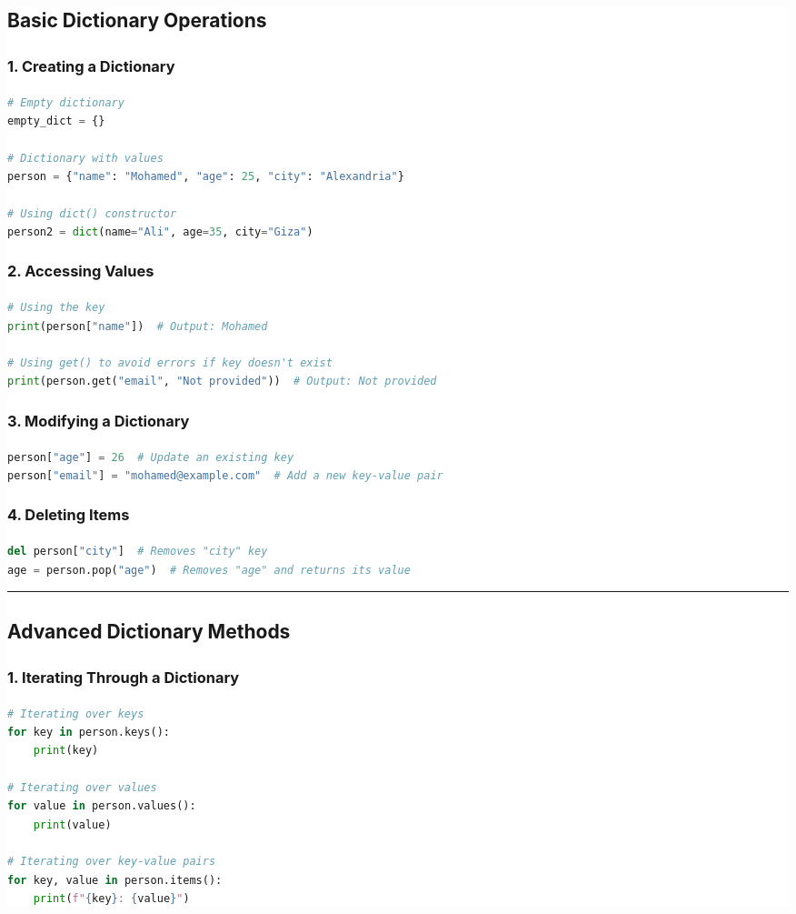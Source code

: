 ## Basic Dictionary Operations

### 1. Creating a Dictionary

```python
# Empty dictionary
empty_dict = {}

# Dictionary with values
person = {"name": "Mohamed", "age": 25, "city": "Alexandria"}

# Using dict() constructor
person2 = dict(name="Ali", age=35, city="Giza")
```

### 2. Accessing Values

```python
# Using the key
print(person["name"])  # Output: Mohamed

# Using get() to avoid errors if key doesn't exist
print(person.get("email", "Not provided"))  # Output: Not provided
```

### 3. Modifying a Dictionary

```python
person["age"] = 26  # Update an existing key
person["email"] = "mohamed@example.com"  # Add a new key-value pair
```

### 4. Deleting Items

```python
del person["city"]  # Removes "city" key
age = person.pop("age")  # Removes "age" and returns its value
```

---

## Advanced Dictionary Methods

### 1. Iterating Through a Dictionary

```python
# Iterating over keys
for key in person.keys():
    print(key)

# Iterating over values
for value in person.values():
    print(value)

# Iterating over key-value pairs
for key, value in person.items():
    print(f"{key}: {value}")
```
